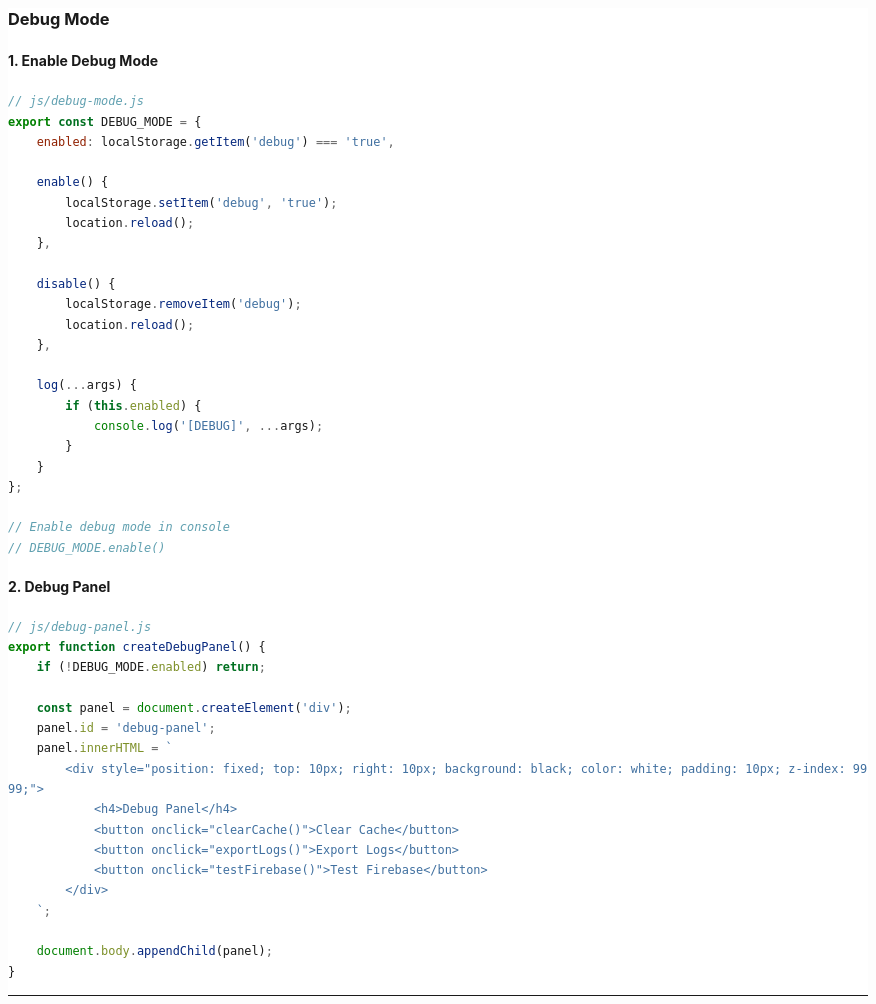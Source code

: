 ### Debug Mode

#### 1. Enable Debug Mode
```javascript
// js/debug-mode.js
export const DEBUG_MODE = {
    enabled: localStorage.getItem('debug') === 'true',
    
    enable() {
        localStorage.setItem('debug', 'true');
        location.reload();
    },
    
    disable() {
        localStorage.removeItem('debug');
        location.reload();
    },
    
    log(...args) {
        if (this.enabled) {
            console.log('[DEBUG]', ...args);
        }
    }
};

// Enable debug mode in console
// DEBUG_MODE.enable()
```

#### 2. Debug Panel
```javascript
// js/debug-panel.js
export function createDebugPanel() {
    if (!DEBUG_MODE.enabled) return;
    
    const panel = document.createElement('div');
    panel.id = 'debug-panel';
    panel.innerHTML = `
        <div style="position: fixed; top: 10px; right: 10px; background: black; color: white; padding: 10px; z-index: 9999;">
            <h4>Debug Panel</h4>
            <button onclick="clearCache()">Clear Cache</button>
            <button onclick="exportLogs()">Export Logs</button>
            <button onclick="testFirebase()">Test Firebase</button>
        </div>
    `;
    
    document.body.appendChild(panel);
}
```

---
